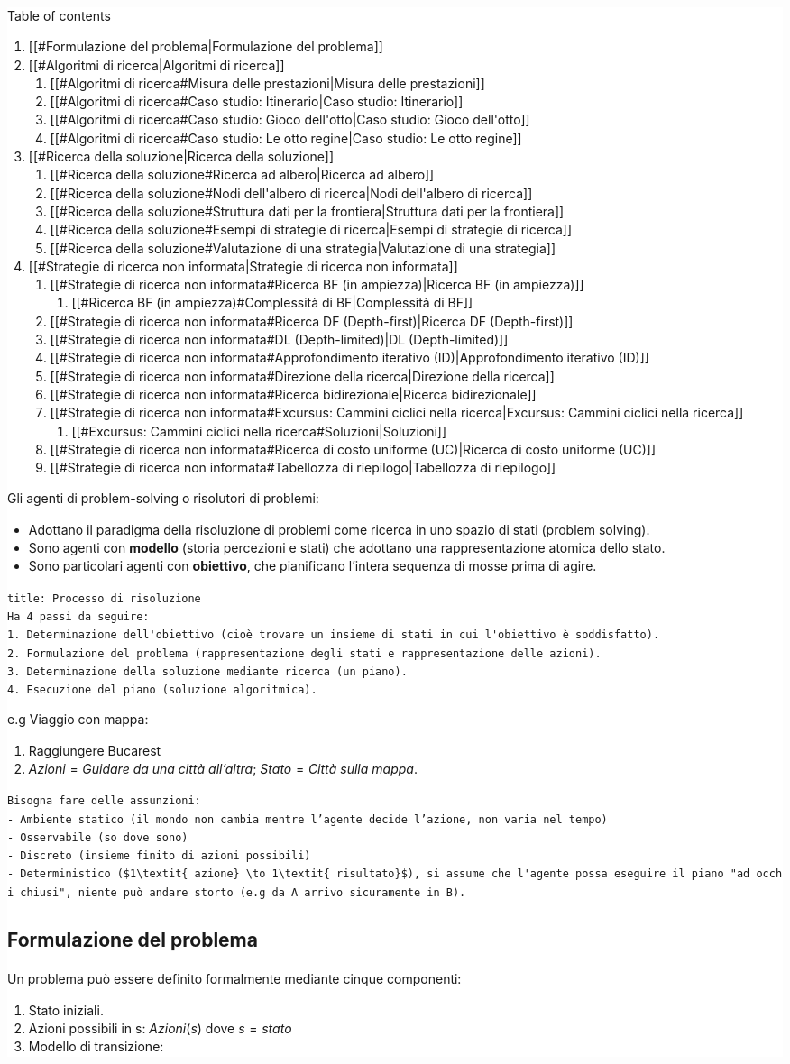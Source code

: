 Table of contents

1. [[#Formulazione del problema|Formulazione del problema]]
1. [[#Algoritmi di ricerca|Algoritmi di ricerca]]
	1. [[#Algoritmi di ricerca#Misura delle prestazioni|Misura delle prestazioni]]
	1. [[#Algoritmi di ricerca#Caso studio: Itinerario|Caso studio: Itinerario]]
	1. [[#Algoritmi di ricerca#Caso studio: Gioco dell'otto|Caso studio: Gioco dell'otto]]
	1. [[#Algoritmi di ricerca#Caso studio: Le otto regine|Caso studio: Le otto regine]]
1. [[#Ricerca della soluzione|Ricerca della soluzione]]
	1. [[#Ricerca della soluzione#Ricerca ad albero|Ricerca ad albero]]
	1. [[#Ricerca della soluzione#Nodi dell'albero di ricerca|Nodi dell'albero di ricerca]]
	1. [[#Ricerca della soluzione#Struttura dati per la frontiera|Struttura dati per la frontiera]]
	1. [[#Ricerca della soluzione#Esempi di strategie di ricerca|Esempi di strategie di ricerca]]
	1. [[#Ricerca della soluzione#Valutazione di una strategia|Valutazione di una strategia]]
1. [[#Strategie di ricerca non informata|Strategie di ricerca non informata]]
	1. [[#Strategie di ricerca non informata#Ricerca BF (in ampiezza)|Ricerca BF (in ampiezza)]]
		1. [[#Ricerca BF (in ampiezza)#Complessità di BF|Complessità di BF]]
	1. [[#Strategie di ricerca non informata#Ricerca DF (Depth-first)|Ricerca DF (Depth-first)]]
	1. [[#Strategie di ricerca non informata#DL (Depth-limited)|DL (Depth-limited)]]
	1. [[#Strategie di ricerca non informata#Approfondimento iterativo (ID)|Approfondimento iterativo (ID)]]
	1. [[#Strategie di ricerca non informata#Direzione della ricerca|Direzione della ricerca]]
	1. [[#Strategie di ricerca non informata#Ricerca bidirezionale|Ricerca bidirezionale]]
	1. [[#Strategie di ricerca non informata#Excursus: Cammini ciclici nella ricerca|Excursus: Cammini ciclici nella ricerca]]
		1. [[#Excursus: Cammini ciclici nella ricerca#Soluzioni|Soluzioni]]
	1. [[#Strategie di ricerca non informata#Ricerca di costo uniforme (UC)|Ricerca di costo uniforme (UC)]]
	1. [[#Strategie di ricerca non informata#Tabellozza di riepilogo|Tabellozza di riepilogo]]


Gli agenti di problem-solving o risolutori di problemi:
- Adottano il paradigma della risoluzione di problemi come ricerca in uno spazio di stati (problem solving).
- Sono agenti con **modello** (storia percezioni e stati) che adottano una rappresentazione atomica dello stato.
- Sono particolari agenti con **obiettivo**, che pianificano l’intera sequenza di mosse prima di agire.

```ad-def
title: Processo di risoluzione
Ha 4 passi da seguire:
1. Determinazione dell'obiettivo (cioè trovare un insieme di stati in cui l'obiettivo è soddisfatto).
2. Formulazione del problema (rappresentazione degli stati e rappresentazione delle azioni).
3. Determinazione della soluzione mediante ricerca (un piano).
4. Esecuzione del piano (soluzione algoritmica).
```
e.g Viaggio con mappa:
1. Raggiungere Bucarest
2. $Azioni = \textit{Guidare da una città all'altra}$; $Stato = \textit{Città sulla mappa}$.

```ad-help
Bisogna fare delle assunzioni:
- Ambiente statico (il mondo non cambia mentre l’agente decide l’azione, non varia nel tempo)
- Osservabile (so dove sono)
- Discreto (insieme finito di azioni possibili)
- Deterministico ($1\textit{ azione} \to 1\textit{ risultato}$), si assume che l'agente possa eseguire il piano "ad occhi chiusi", niente può andare storto (e.g da A arrivo sicuramente in B).
```
## Formulazione del problema
 Un problema può essere definito formalmente mediante cinque componenti:
 1. Stato iniziali.
 2. Azioni possibili in s: $Azioni(s)$ dove $s = stato$
 3. Modello di transizione: 